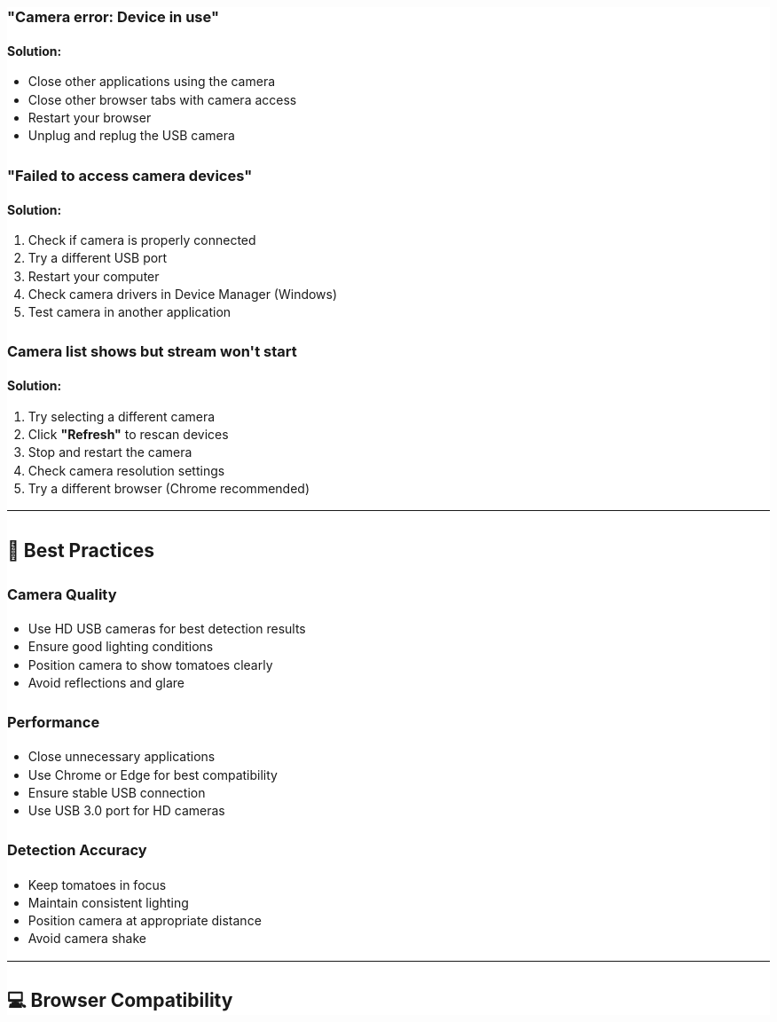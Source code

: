 ### **"Camera error: Device in use"**

**Solution:**
- Close other applications using the camera
- Close other browser tabs with camera access
- Restart your browser
- Unplug and replug the USB camera

### **"Failed to access camera devices"**

**Solution:**
1. Check if camera is properly connected
2. Try a different USB port
3. Restart your computer
4. Check camera drivers in Device Manager (Windows)
5. Test camera in another application

### **Camera list shows but stream won't start**

**Solution:**
1. Try selecting a different camera
2. Click **"Refresh"** to rescan devices
3. Stop and restart the camera
4. Check camera resolution settings
5. Try a different browser (Chrome recommended)

---

## 🎯 **Best Practices**

### **Camera Quality**
- Use HD USB cameras for best detection results
- Ensure good lighting conditions
- Position camera to show tomatoes clearly
- Avoid reflections and glare

### **Performance**
- Close unnecessary applications
- Use Chrome or Edge for best compatibility
- Ensure stable USB connection
- Use USB 3.0 port for HD cameras

### **Detection Accuracy**
- Keep tomatoes in focus
- Maintain consistent lighting
- Position camera at appropriate distance
- Avoid camera shake

---

## 💻 **Browser Compatibility**
